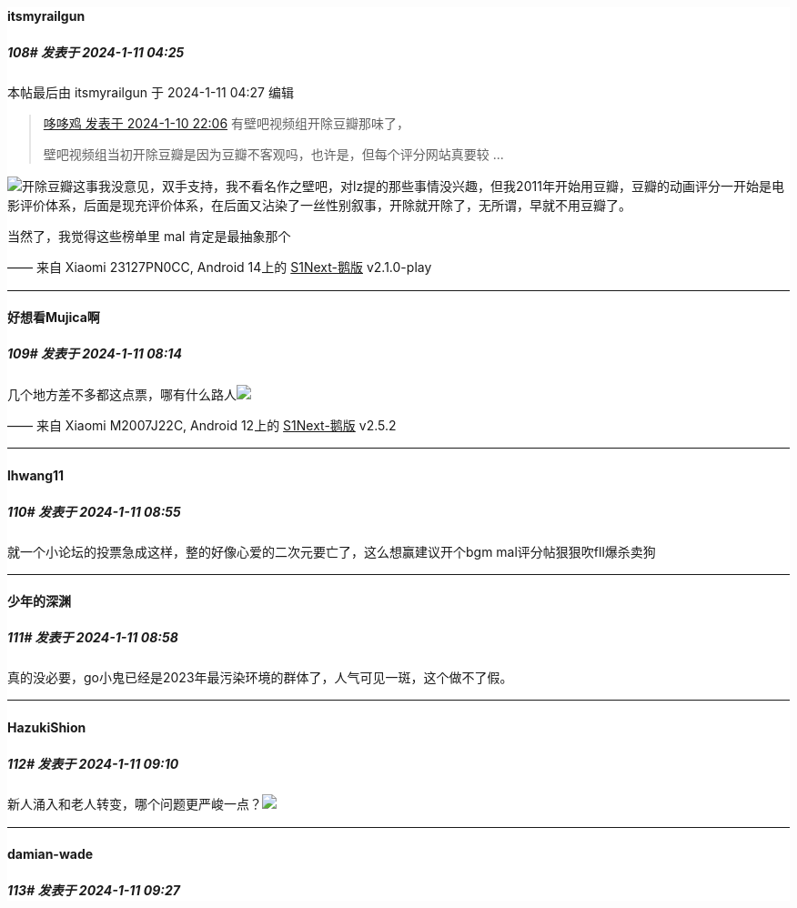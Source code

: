 ####  itsmyrailgun  
##### 108#       发表于 2024-1-11 04:25

 本帖最后由 itsmyrailgun 于 2024-1-11 04:27 编辑 
<blockquote><a href="httphttps://bbs.saraba1st.com/2b/forum.php?mod=redirect&amp;goto=findpost&amp;pid=63607912&amp;ptid=2167453" target="_blank">哆哆鸡 发表于 2024-1-10 22:06</a>
有壁吧视频组开除豆瓣那味了，

壁吧视频组当初开除豆瓣是因为豆瓣不客观吗，也许是，但每个评分网站真要较 ...</blockquote>
<img src="https://static.saraba1st.com/image/smiley/face2017/003.png" referrerpolicy="no-referrer">开除豆瓣这事我没意见，双手支持，我不看名作之壁吧，对lz提的那些事情没兴趣，但我2011年开始用豆瓣，豆瓣的动画评分一开始是电影评价体系，后面是现充评价体系，在后面又沾染了一丝性别叙事，开除就开除了，无所谓，早就不用豆瓣了。

当然了，我觉得这些榜单里
mal
肯定是最抽象那个

—— 来自 Xiaomi 23127PN0CC, Android 14上的 [S1Next-鹅版](https://github.com/ykrank/S1-Next/releases) v2.1.0-play


*****

####  好想看Mujica啊  
##### 109#       发表于 2024-1-11 08:14

几个地方差不多都这点票，哪有什么路人<img src="https://static.saraba1st.com/image/smiley/face2017/034.png" referrerpolicy="no-referrer">

—— 来自 Xiaomi M2007J22C, Android 12上的 [S1Next-鹅版](https://github.com/ykrank/S1-Next/releases) v2.5.2


*****

####  lhwang11  
##### 110#       发表于 2024-1-11 08:55

就一个小论坛的投票急成这样，整的好像心爱的二次元要亡了，这么想赢建议开个bgm mal评分帖狠狠吹fll爆杀卖狗

*****

####  少年的深渊  
##### 111#       发表于 2024-1-11 08:58

真的没必要，go小鬼已经是2023年最污染环境的群体了，人气可见一斑，这个做不了假。


*****

####  HazukiShion  
##### 112#       发表于 2024-1-11 09:10

新人涌入和老人转变，哪个问题更严峻一点？<img src="https://static.saraba1st.com/image/smiley/face2017/078.png" referrerpolicy="no-referrer">


*****

####  damian-wade  
##### 113#       发表于 2024-1-11 09:27

